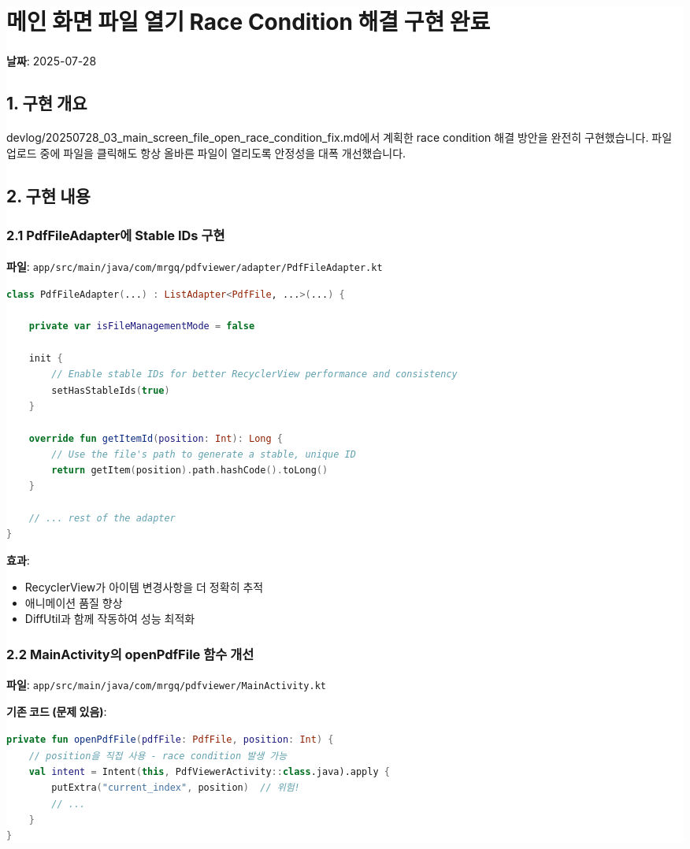 # 메인 화면 파일 열기 Race Condition 해결 구현 완료

**날짜**: 2025-07-28

## 1. 구현 개요

devlog/20250728_03_main_screen_file_open_race_condition_fix.md에서 계획한 race condition 해결 방안을 완전히 구현했습니다. 파일 업로드 중에 파일을 클릭해도 항상 올바른 파일이 열리도록 안정성을 대폭 개선했습니다.

## 2. 구현 내용

### 2.1 PdfFileAdapter에 Stable IDs 구현

**파일**: `app/src/main/java/com/mrgq/pdfviewer/adapter/PdfFileAdapter.kt`

```kotlin
class PdfFileAdapter(...) : ListAdapter<PdfFile, ...>(...) {
    
    private var isFileManagementMode = false
    
    init {
        // Enable stable IDs for better RecyclerView performance and consistency
        setHasStableIds(true)
    }
    
    override fun getItemId(position: Int): Long {
        // Use the file's path to generate a stable, unique ID
        return getItem(position).path.hashCode().toLong()
    }
    
    // ... rest of the adapter
}
```

**효과**:
- RecyclerView가 아이템 변경사항을 더 정확히 추적
- 애니메이션 품질 향상
- DiffUtil과 함께 작동하여 성능 최적화

### 2.2 MainActivity의 openPdfFile 함수 개선

**파일**: `app/src/main/java/com/mrgq/pdfviewer/MainActivity.kt`

**기존 코드 (문제 있음)**:
```kotlin
private fun openPdfFile(pdfFile: PdfFile, position: Int) {
    // position을 직접 사용 - race condition 발생 가능
    val intent = Intent(this, PdfViewerActivity::class.java).apply {
        putExtra("current_index", position)  // 위험!
        // ...
    }
}
```
